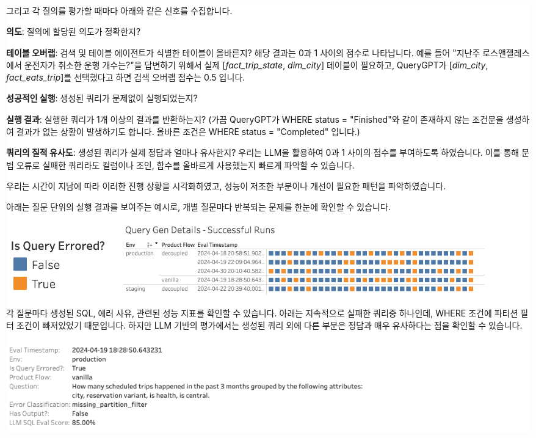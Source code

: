 그리고 각 질의를 평가할 때마다 아래와 같은 신호를 수집합니다.

**의도**: 질의에 할당된 의도가 정확한지?

**테이블 오버랩**: 검색 및 테이블 에이전트가 식별한 테이블이 올바른지?
해당 결과는 0과 1 사이의 점수로 나타납니다.
예를 들어 "지난주 로스앤젤레스에서 운전자가 취소한 운행 개수는?"을 답변하기 위해서 실제 [_fact_trip_state_, _dim_city_] 테이블이 필요하고, QueryGPT가 [_dim_city_, _fact_eats_trip_]를 선택했다고 하면 검색 오버랩 점수는 0.5 입니다.

**성공적인 실행**: 생성된 쿼리가 문제없이 실행되었는지?

**실행 결과**: 실행한 쿼리가 1개 이상의 결과를 반환하는지?
(가끔 QueryGPT가 WHERE status = "Finished"와 같이 존재하지 않는 조건문을 생성하여 결과가 없는 상황이 발생하기도 합니다. 올바른 조건은 WHERE status = "Completed" 입니다.)

**쿼리의 질적 유사도**: 생성된 쿼리가 실제 정답과 얼마나 유사한지?
우리는 LLM을 활용하여 0과 1 사이의 점수를 부여하도록 하였습니다.
이를 통해 문법 오류로 실패한 쿼리라도 컬럼이나 조인, 함수를 올바르게 사용했는지 빠르게 파악할 수 있습니다.

우리는 시간이 지남에 따라 이러한 진행 상황을 시각화하였고, 성능이 저조한 부분이나 개선이 필요한 패턴을 파악하였습니다.

아래는 질문 단위의 실행 결과를 보여주는 예시로, 개별 질문마다 반복되는 문제를 한눈에 확인할 수 있습니다.

<img src="/img/posts/uber-querygpt-img011-1.png" style="max-width:180px"/>

<img src="/img/posts/uber-querygpt-img011-2.png" style="max-width:600px"/>

각 질문마다 생성된 SQL, 에러 사유, 관련된 성능 지표를 확인할 수 있습니다.
아래는 지속적으로 실패한 쿼리중 하나인데, WHERE 조건에 파티션 필터 조건이 빠져있었기 때문입니다.
하지만 LLM 기반의 평가에서는 생성된 쿼리 외에 다른 부분은 정답과 매우 유사하다는 점을 확인할 수 있습니다.

<img src="/img/posts/uber-querygpt-img012.png" style="max-width:600px"/>
